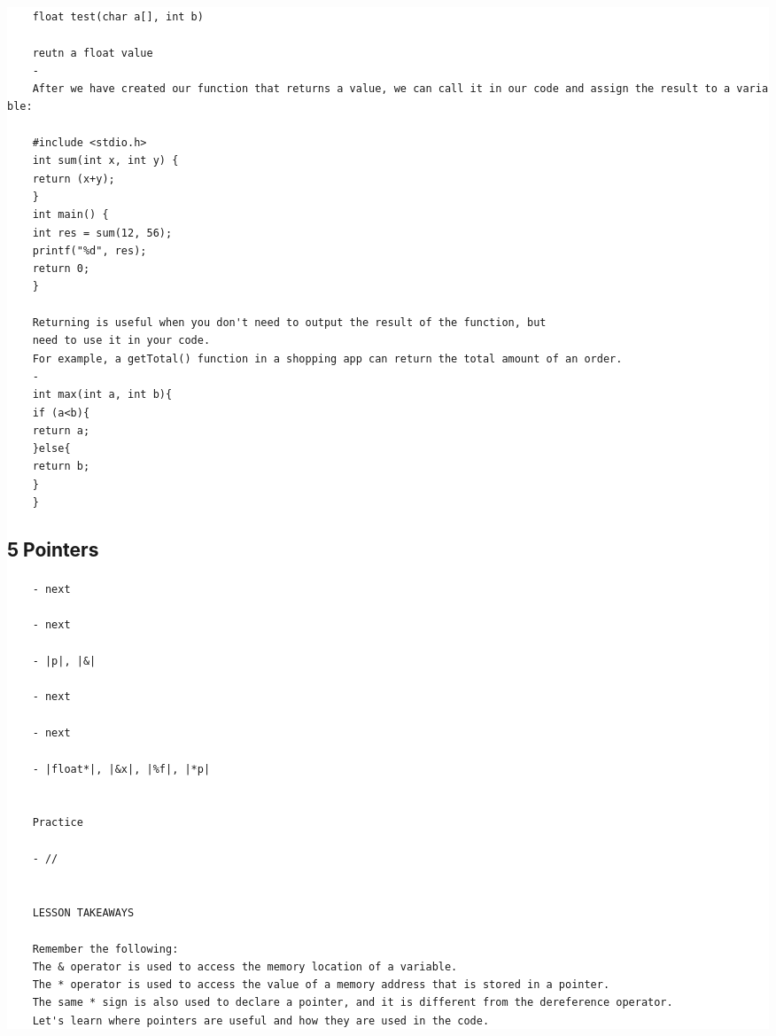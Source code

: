 		float test(char a[], int b)

		reutn a float value
		-
		After we have created our function that returns a value, we can call it in our code and assign the result to a variable:

		#include <stdio.h>
		int sum(int x, int y) {
		return (x+y);
		}
		int main() {
		int res = sum(12, 56);
		printf("%d", res);
		return 0;
		}

		Returning is useful when you don't need to output the result of the function, but 
		need to use it in your code.
		For example, a getTotal() function in a shopping app can return the total amount of an order.
		-
		int max(int a, int b){
		if (a<b){
		return a;
		}else{
		return b;
		}
		}


## 5 Pointers
	
		- next

		- next

		- |p|, |&|

		- next

		- next

		- |float*|, |&x|, |%f|, |*p|


		Practice

		- //


		LESSON TAKEAWAYS

		Remember the following:
		The & operator is used to access the memory location of a variable.
		The * operator is used to access the value of a memory address that is stored in a pointer.
		The same * sign is also used to declare a pointer, and it is different from the dereference operator.
		Let's learn where pointers are useful and how they are used in the code.
		